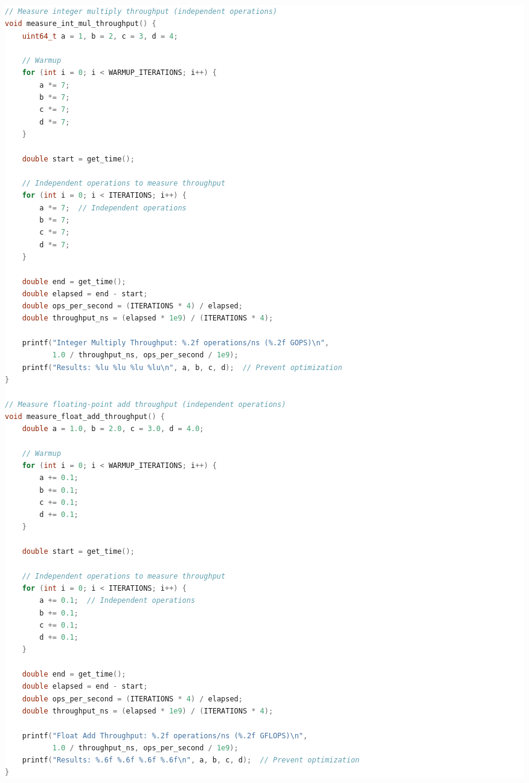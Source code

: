 ```c
// Measure integer multiply throughput (independent operations)
void measure_int_mul_throughput() {
    uint64_t a = 1, b = 2, c = 3, d = 4;
    
    // Warmup
    for (int i = 0; i < WARMUP_ITERATIONS; i++) {
        a *= 7;
        b *= 7;
        c *= 7;
        d *= 7;
    }
    
    double start = get_time();
    
    // Independent operations to measure throughput
    for (int i = 0; i < ITERATIONS; i++) {
        a *= 7;  // Independent operations
        b *= 7;
        c *= 7;
        d *= 7;
    }
    
    double end = get_time();
    double elapsed = end - start;
    double ops_per_second = (ITERATIONS * 4) / elapsed;
    double throughput_ns = (elapsed * 1e9) / (ITERATIONS * 4);
    
    printf("Integer Multiply Throughput: %.2f operations/ns (%.2f GOPS)\n", 
           1.0 / throughput_ns, ops_per_second / 1e9);
    printf("Results: %lu %lu %lu %lu\n", a, b, c, d);  // Prevent optimization
}

// Measure floating-point add throughput (independent operations)
void measure_float_add_throughput() {
    double a = 1.0, b = 2.0, c = 3.0, d = 4.0;
    
    // Warmup
    for (int i = 0; i < WARMUP_ITERATIONS; i++) {
        a += 0.1;
        b += 0.1;
        c += 0.1;
        d += 0.1;
    }
    
    double start = get_time();
    
    // Independent operations to measure throughput
    for (int i = 0; i < ITERATIONS; i++) {
        a += 0.1;  // Independent operations
        b += 0.1;
        c += 0.1;
        d += 0.1;
    }
    
    double end = get_time();
    double elapsed = end - start;
    double ops_per_second = (ITERATIONS * 4) / elapsed;
    double throughput_ns = (elapsed * 1e9) / (ITERATIONS * 4);
    
    printf("Float Add Throughput: %.2f operations/ns (%.2f GFLOPS)\n", 
           1.0 / throughput_ns, ops_per_second / 1e9);
    printf("Results: %.6f %.6f %.6f %.6f\n", a, b, c, d);  // Prevent optimization
}
```
